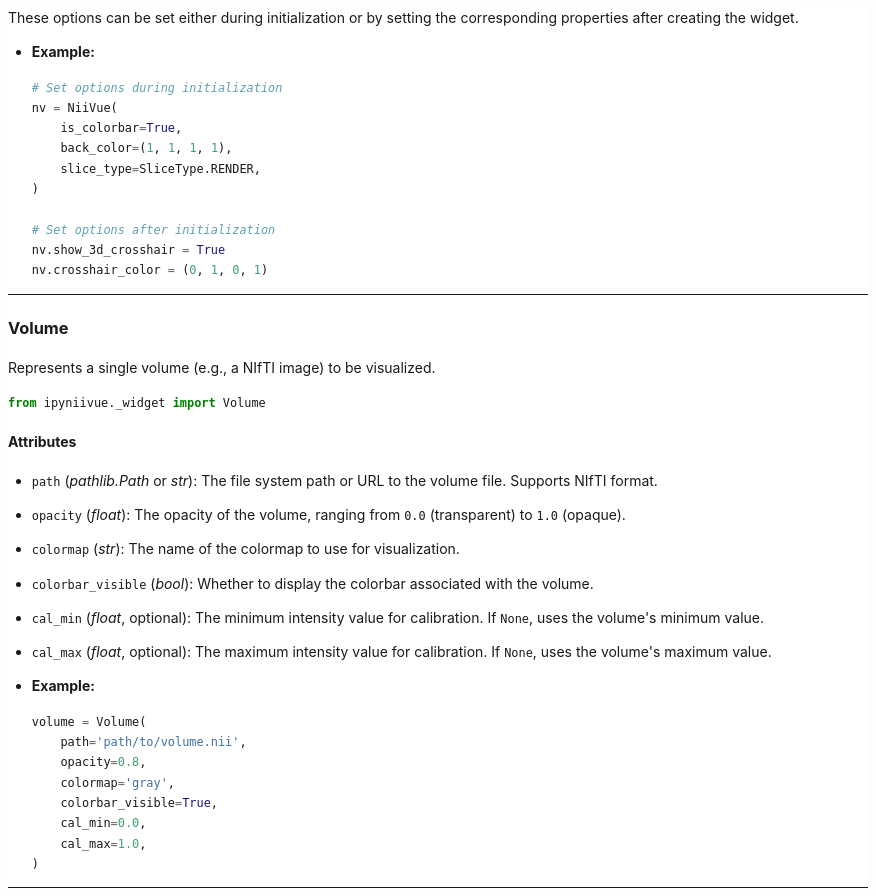 These options can be set either during initialization or by setting the corresponding properties after creating the widget.

- **Example:**

  ```python
  # Set options during initialization
  nv = NiiVue(
      is_colorbar=True,
      back_color=(1, 1, 1, 1),
      slice_type=SliceType.RENDER,
  )

  # Set options after initialization
  nv.show_3d_crosshair = True
  nv.crosshair_color = (0, 1, 0, 1)
  ```

---

### Volume

Represents a single volume (e.g., a NIfTI image) to be visualized.

```python
from ipyniivue._widget import Volume
```

#### Attributes

- `path` (_pathlib.Path_ or _str_): The file system path or URL to the volume file. Supports NIfTI format.
- `opacity` (_float_): The opacity of the volume, ranging from `0.0` (transparent) to `1.0` (opaque).
- `colormap` (_str_): The name of the colormap to use for visualization.
- `colorbar_visible` (_bool_): Whether to display the colorbar associated with the volume.
- `cal_min` (_float_, optional): The minimum intensity value for calibration. If `None`, uses the volume's minimum value.
- `cal_max` (_float_, optional): The maximum intensity value for calibration. If `None`, uses the volume's maximum value.

- **Example:**

  ```python
  volume = Volume(
      path='path/to/volume.nii',
      opacity=0.8,
      colormap='gray',
      colorbar_visible=True,
      cal_min=0.0,
      cal_max=1.0,
  )
  ```

---
